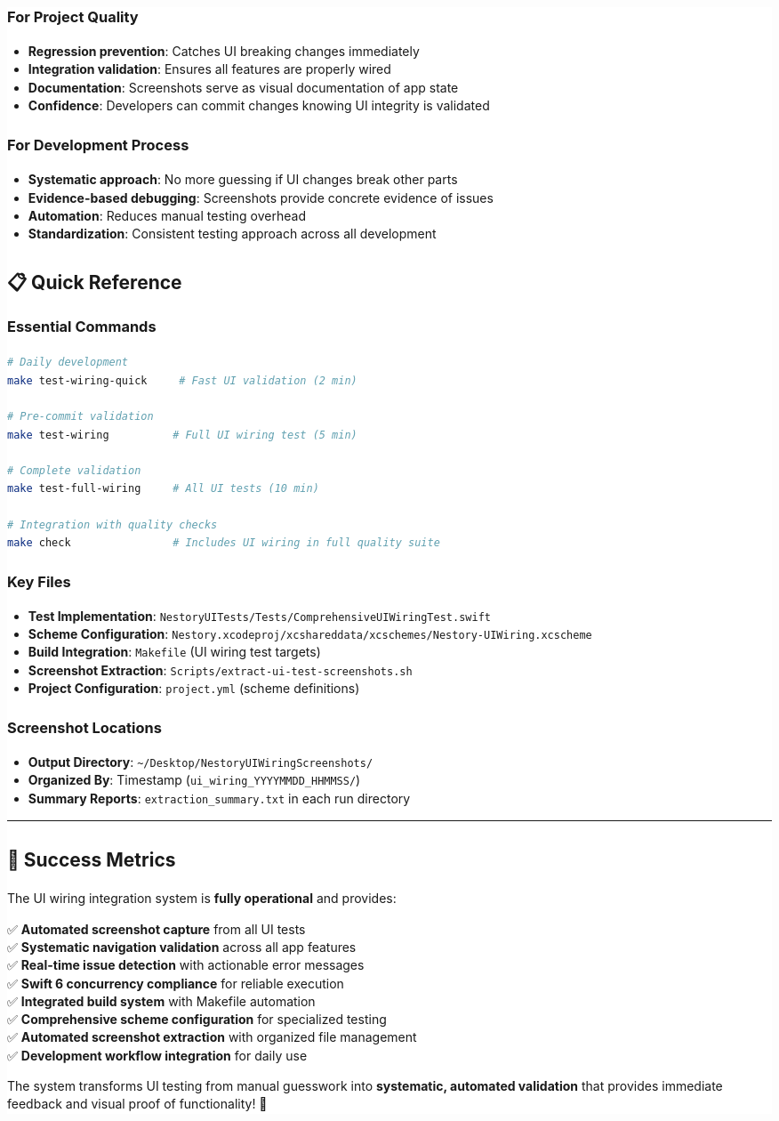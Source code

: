 ### **For Project Quality**
- **Regression prevention**: Catches UI breaking changes immediately
- **Integration validation**: Ensures all features are properly wired
- **Documentation**: Screenshots serve as visual documentation of app state
- **Confidence**: Developers can commit changes knowing UI integrity is validated

### **For Development Process**
- **Systematic approach**: No more guessing if UI changes break other parts
- **Evidence-based debugging**: Screenshots provide concrete evidence of issues
- **Automation**: Reduces manual testing overhead
- **Standardization**: Consistent testing approach across all development

## 📋 Quick Reference

### **Essential Commands**
```bash
# Daily development
make test-wiring-quick     # Fast UI validation (2 min)

# Pre-commit validation  
make test-wiring          # Full UI wiring test (5 min)

# Complete validation
make test-full-wiring     # All UI tests (10 min)

# Integration with quality checks
make check                # Includes UI wiring in full quality suite
```

### **Key Files**
- **Test Implementation**: `NestoryUITests/Tests/ComprehensiveUIWiringTest.swift`
- **Scheme Configuration**: `Nestory.xcodeproj/xcshareddata/xcschemes/Nestory-UIWiring.xcscheme`
- **Build Integration**: `Makefile` (UI wiring test targets)
- **Screenshot Extraction**: `Scripts/extract-ui-test-screenshots.sh`
- **Project Configuration**: `project.yml` (scheme definitions)

### **Screenshot Locations**
- **Output Directory**: `~/Desktop/NestoryUIWiringScreenshots/`
- **Organized By**: Timestamp (`ui_wiring_YYYYMMDD_HHMMSS/`)
- **Summary Reports**: `extraction_summary.txt` in each run directory

---

## 🎊 Success Metrics

The UI wiring integration system is **fully operational** and provides:

✅ **Automated screenshot capture** from all UI tests  
✅ **Systematic navigation validation** across all app features  
✅ **Real-time issue detection** with actionable error messages  
✅ **Swift 6 concurrency compliance** for reliable execution  
✅ **Integrated build system** with Makefile automation  
✅ **Comprehensive scheme configuration** for specialized testing  
✅ **Automated screenshot extraction** with organized file management  
✅ **Development workflow integration** for daily use  

The system transforms UI testing from manual guesswork into **systematic, automated validation** that provides immediate feedback and visual proof of functionality! 🚀